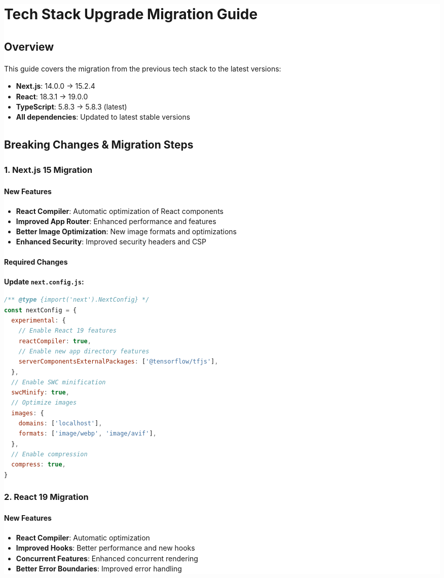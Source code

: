 # Tech Stack Upgrade Migration Guide

## Overview

This guide covers the migration from the previous tech stack to the latest versions:

- **Next.js**: 14.0.0 → 15.2.4
- **React**: 18.3.1 → 19.0.0
- **TypeScript**: 5.8.3 → 5.8.3 (latest)
- **All dependencies**: Updated to latest stable versions

## Breaking Changes & Migration Steps

### 1. Next.js 15 Migration

#### New Features
- **React Compiler**: Automatic optimization of React components
- **Improved App Router**: Enhanced performance and features
- **Better Image Optimization**: New image formats and optimizations
- **Enhanced Security**: Improved security headers and CSP

#### Required Changes

**Update `next.config.js`:**
```javascript
/** @type {import('next').NextConfig} */
const nextConfig = {
  experimental: {
    // Enable React 19 features
    reactCompiler: true,
    // Enable new app directory features
    serverComponentsExternalPackages: ['@tensorflow/tfjs'],
  },
  // Enable SWC minification
  swcMinify: true,
  // Optimize images
  images: {
    domains: ['localhost'],
    formats: ['image/webp', 'image/avif'],
  },
  // Enable compression
  compress: true,
}
```

### 2. React 19 Migration

#### New Features
- **React Compiler**: Automatic optimization
- **Improved Hooks**: Better performance and new hooks
- **Concurrent Features**: Enhanced concurrent rendering
- **Better Error Boundaries**: Improved error handling
